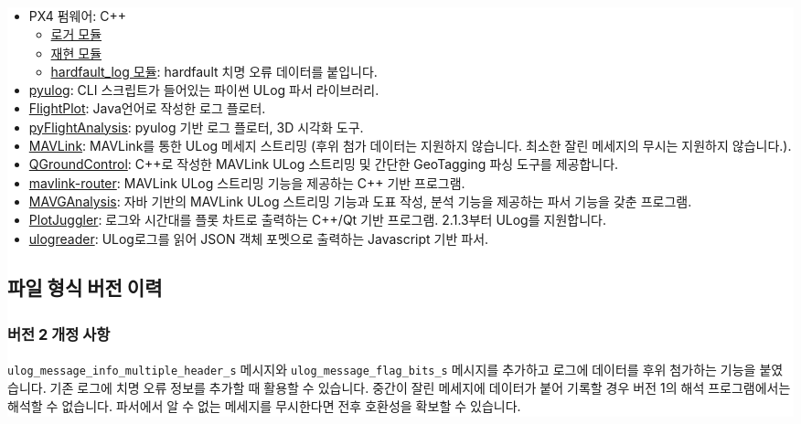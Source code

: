 - PX4 펌웨어: C++ 
  - [로거 모듈](https://github.com/PX4/Firmware/tree/master/src/modules/logger)
  - [재현 모듈](https://github.com/PX4/Firmware/tree/master/src/modules/replay)
  - [hardfault_log 모듈](https://github.com/PX4/Firmware/tree/master/src/systemcmds/hardfault_log): hardfault 치명 오류 데이터를 붙입니다.
- [pyulog](https://github.com/PX4/pyulog): CLI 스크립트가 들어있는 파이썬 ULog 파서 라이브러리.
- [FlightPlot](https://github.com/PX4/FlightPlot): Java언어로 작성한 로그 플로터.
- [pyFlightAnalysis](https://github.com/Marxlp/pyFlightAnalysis): pyulog 기반 로그 플로터, 3D 시각화 도구.
- [MAVLink](https://github.com/mavlink/mavlink): MAVLink를 통한 ULog 메세지 스트리밍 (후위 첨가 데이터는 지원하지 않습니다. 최소한 잘린 메세지의 무시는 지원하지 않습니다.).
- [QGroundControl](https://github.com/mavlink/qgroundcontrol): C++로 작성한 MAVLink ULog 스트리밍 및 간단한 GeoTagging 파싱 도구를 제공합니다.
- [mavlink-router](https://github.com/01org/mavlink-router): MAVLink ULog 스트리밍 기능을 제공하는 C++ 기반 프로그램.
- [MAVGAnalysis](https://github.com/ecmnet/MAVGCL): 자바 기반의 MAVLink ULog 스트리밍 기능과 도표 작성, 분석 기능을 제공하는 파서 기능을 갖춘 프로그램.
- [PlotJuggler](https://github.com/facontidavide/PlotJuggler): 로그와 시간대를 플롯 차트로 출력하는 C++/Qt 기반 프로그램. 2.1.3부터 ULog를 지원합니다.
- [ulogreader](https://github.com/maxsun/ulogreader): ULog로그를 읽어 JSON 객체 포멧으로 출력하는 Javascript 기반 파서. 

## 파일 형식 버전 이력

### 버전 2 개정 사항

`ulog_message_info_multiple_header_s` 메시지와 `ulog_message_flag_bits_s` 메시지를 추가하고 로그에 데이터를 후위 첨가하는 기능을 붙였습니다. 기존 로그에 치명 오류 정보를 추가할 때 활용할 수 있습니다. 중간이 잘린 메세지에 데이터가 붙어 기록할 경우 버전 1의 해석 프로그램에서는 해석할 수 없습니다. 파서에서 알 수 없는 메세지를 무시한다면 전후 호환성을 확보할 수 있습니다.